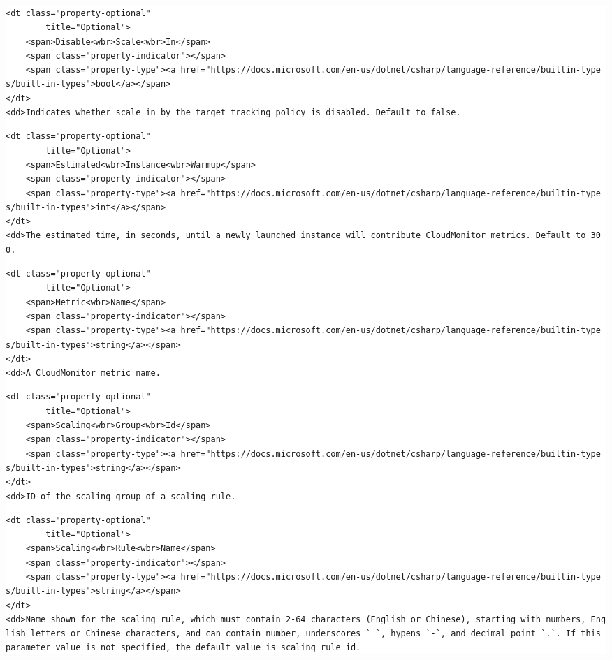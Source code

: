     <dt class="property-optional"
            title="Optional">
        <span>Disable<wbr>Scale<wbr>In</span>
        <span class="property-indicator"></span>
        <span class="property-type"><a href="https://docs.microsoft.com/en-us/dotnet/csharp/language-reference/builtin-types/built-in-types">bool</a></span>
    </dt>
    <dd>Indicates whether scale in by the target tracking policy is disabled. Default to false.
</dd>

    <dt class="property-optional"
            title="Optional">
        <span>Estimated<wbr>Instance<wbr>Warmup</span>
        <span class="property-indicator"></span>
        <span class="property-type"><a href="https://docs.microsoft.com/en-us/dotnet/csharp/language-reference/builtin-types/built-in-types">int</a></span>
    </dt>
    <dd>The estimated time, in seconds, until a newly launched instance will contribute CloudMonitor metrics. Default to 300.
</dd>

    <dt class="property-optional"
            title="Optional">
        <span>Metric<wbr>Name</span>
        <span class="property-indicator"></span>
        <span class="property-type"><a href="https://docs.microsoft.com/en-us/dotnet/csharp/language-reference/builtin-types/built-in-types">string</a></span>
    </dt>
    <dd>A CloudMonitor metric name.
</dd>

    <dt class="property-optional"
            title="Optional">
        <span>Scaling<wbr>Group<wbr>Id</span>
        <span class="property-indicator"></span>
        <span class="property-type"><a href="https://docs.microsoft.com/en-us/dotnet/csharp/language-reference/builtin-types/built-in-types">string</a></span>
    </dt>
    <dd>ID of the scaling group of a scaling rule.
</dd>

    <dt class="property-optional"
            title="Optional">
        <span>Scaling<wbr>Rule<wbr>Name</span>
        <span class="property-indicator"></span>
        <span class="property-type"><a href="https://docs.microsoft.com/en-us/dotnet/csharp/language-reference/builtin-types/built-in-types">string</a></span>
    </dt>
    <dd>Name shown for the scaling rule, which must contain 2-64 characters (English or Chinese), starting with numbers, English letters or Chinese characters, and can contain number, underscores `_`, hypens `-`, and decimal point `.`. If this parameter value is not specified, the default value is scaling rule id. 
</dd>
